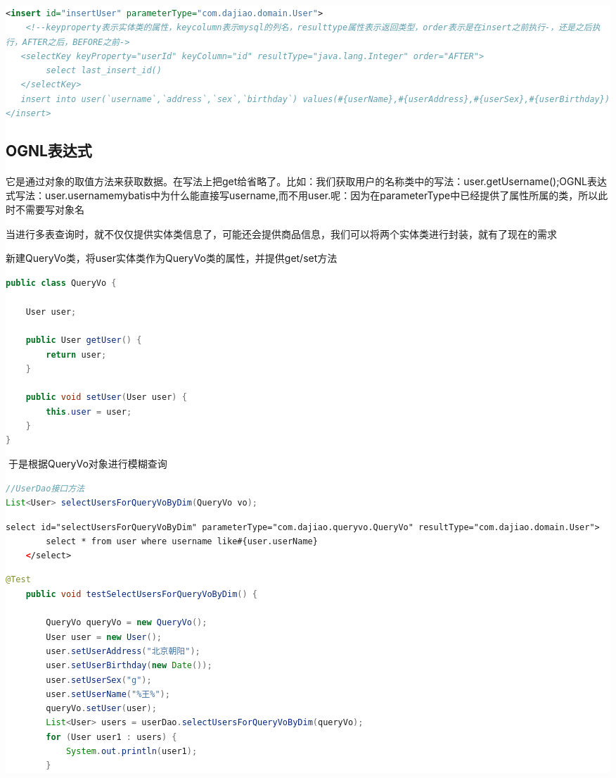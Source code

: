 ```xml
<insert id="insertUser" parameterType="com.dajiao.domain.User">
    <!--keyproperty表示实体类的属性，keycolumn表示mysql的列名，resulttype属性表示返回类型，order表示是在insert之前执行-，还是之后执行，AFTER之后，BEFORE之前->
   <selectKey keyProperty="userId" keyColumn="id" resultType="java.lang.Integer" order="AFTER">
        select last_insert_id()
   </selectKey>
   insert into user(`username`,`address`,`sex`,`birthday`) values(#{userName},#{userAddress},#{userSex},#{userBirthday})
</insert>
```





## OGNL表达式

​		它是通过对象的取值方法来获取数据。在写法上把get给省略了。比如：我们获取用户的名称类中的写法：user.getUsername();OGNL表达式写法：user.usernamemybatis中为什么能直接写username,而不用user.呢：因为在parameterType中已经提供了属性所属的类，所以此时不需要写对象名

​		当进行多表查询时，就不仅仅提供实体类信息了，可能还会提供商品信息，我们可以将两个实体类进行封装，就有了现在的需求

​		新建QueryVo类，将user实体类作为QueryVo类的属性，并提供get/set方法

```java
public class QueryVo {

    User user;

    public User getUser() {
        return user;
    }

    public void setUser(User user) {
        this.user = user;
    }
}
```



​		于是根据QueryVo对象进行模糊查询

```java
//UserDao接口方法
List<User> selectUsersForQueryVoByDim(QueryVo vo);
```

```xml
select id="selectUsersForQueryVoByDim" parameterType="com.dajiao.queryvo.QueryVo" resultType="com.dajiao.domain.User">
        select * from user where username like#{user.userName}
    </select>
```

```java
@Test
    public void testSelectUsersForQueryVoByDim() {

        QueryVo queryVo = new QueryVo();
        User user = new User();
        user.setUserAddress("北京朝阳");
        user.setUserBirthday(new Date());
        user.setUserSex("g");
        user.setUserName("%王%");
        queryVo.setUser(user);
        List<User> users = userDao.selectUsersForQueryVoByDim(queryVo);
        for (User user1 : users) {
            System.out.println(user1);
        }
```